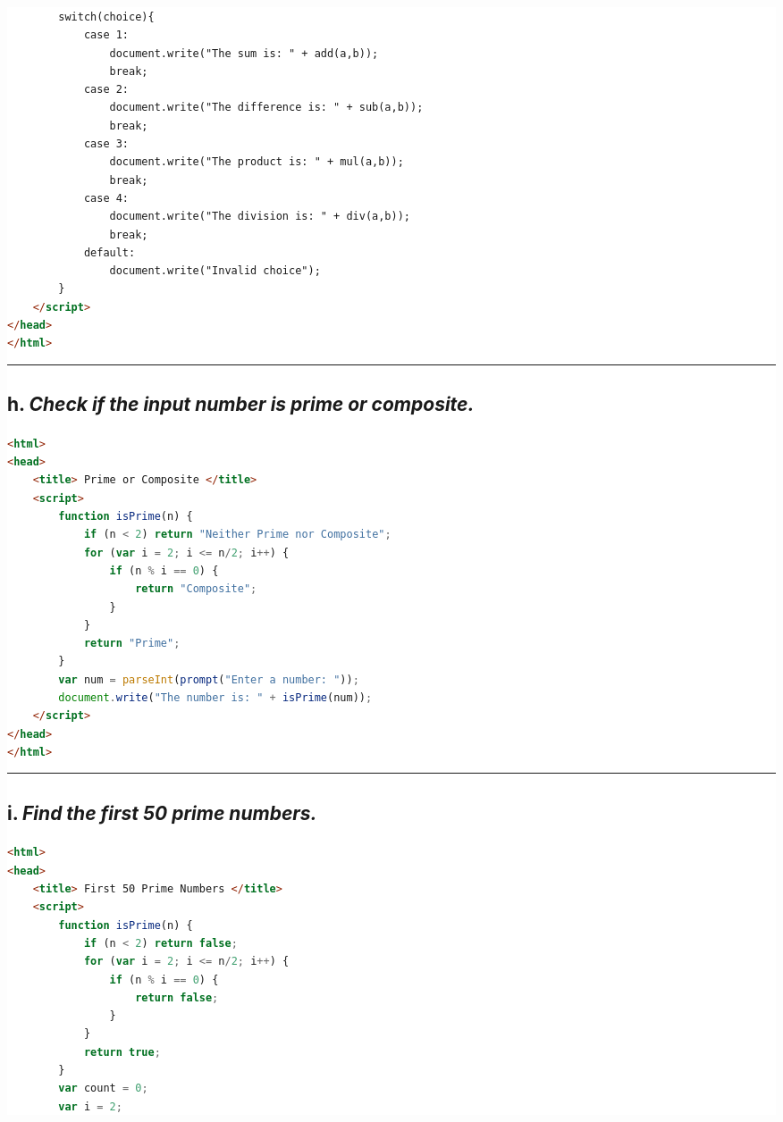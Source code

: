 ```html
        switch(choice){
            case 1:
                document.write("The sum is: " + add(a,b));
                break;
            case 2:
                document.write("The difference is: " + sub(a,b));
                break;
            case 3:
                document.write("The product is: " + mul(a,b));
                break;
            case 4:
                document.write("The division is: " + div(a,b));
                break;
            default:
                document.write("Invalid choice");
        }
    </script>
</head>
</html>
```
---

## h. _Check if the input number is prime or composite._
```html
<html>
<head>
    <title> Prime or Composite </title>
    <script>
        function isPrime(n) {
            if (n < 2) return "Neither Prime nor Composite"; 
            for (var i = 2; i <= n/2; i++) { 
                if (n % i == 0) {
                    return "Composite";
                }
            }
            return "Prime";
        }
        var num = parseInt(prompt("Enter a number: "));
        document.write("The number is: " + isPrime(num));
    </script>
</head>
</html> 
```
---

## i. _Find the first 50 prime numbers._
```html
<html>
<head>
    <title> First 50 Prime Numbers </title>
    <script>
        function isPrime(n) {
            if (n < 2) return false;
            for (var i = 2; i <= n/2; i++) {
                if (n % i == 0) {
                    return false;
                }
            }
            return true;
        }
        var count = 0;
        var i = 2;
```